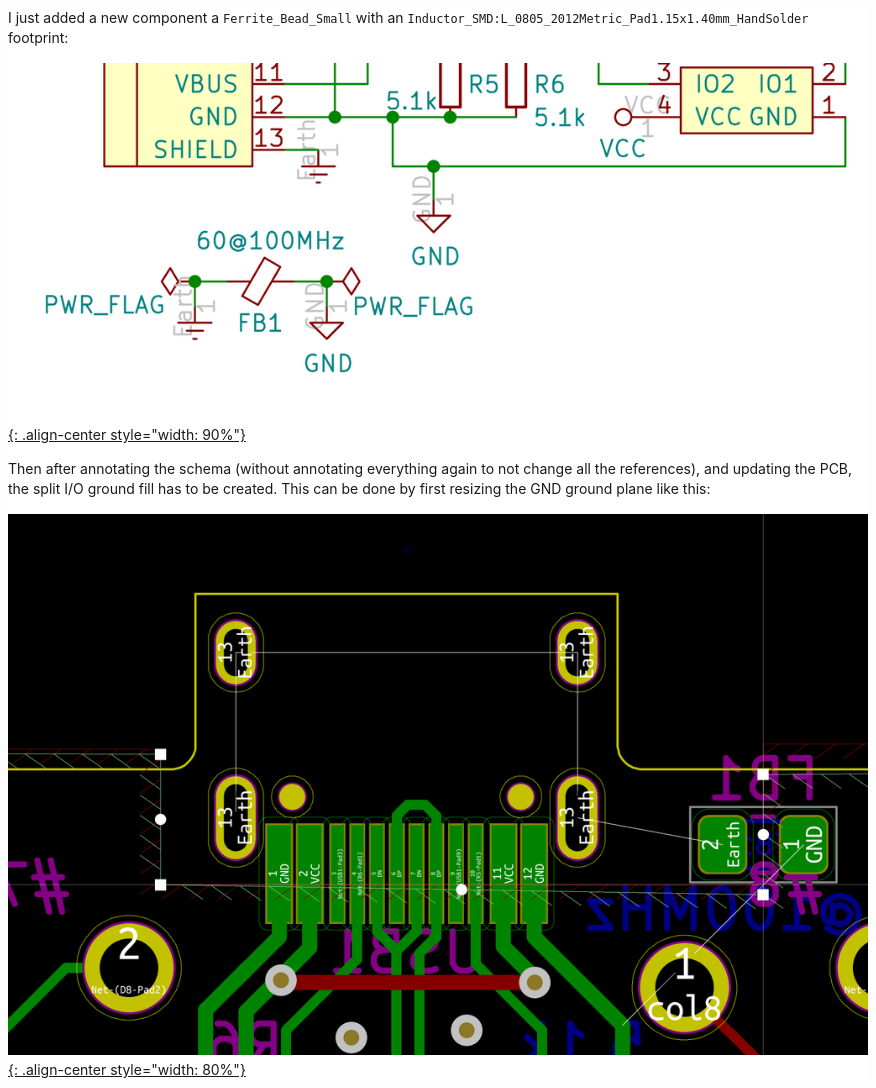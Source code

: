 I just added a new component a `Ferrite_Bead_Small` with an `Inductor_SMD:L_0805_2012Metric_Pad1.15x1.40mm_HandSolder` footprint:

[![Adding a ferrite bead](/images/uploads/2020/05/adding-ferrite-bead.png){: .align-center style="width: 90%"}](/images/uploads/2020/05/adding-ferrite-bead.png)

Then after annotating the schema (without annotating everything again to not change all the references), and updating the PCB, the split I/O ground fill has to be created. This can be done by first resizing the GND ground plane like this:

[![Resizing the GND planes](/images/uploads/2020/05/pcb-route-reduce-gnd-pour.png){: .align-center style="width: 80%"}](/images/uploads/2020/05/pcb-route-reduce-gnd-pour.png)
